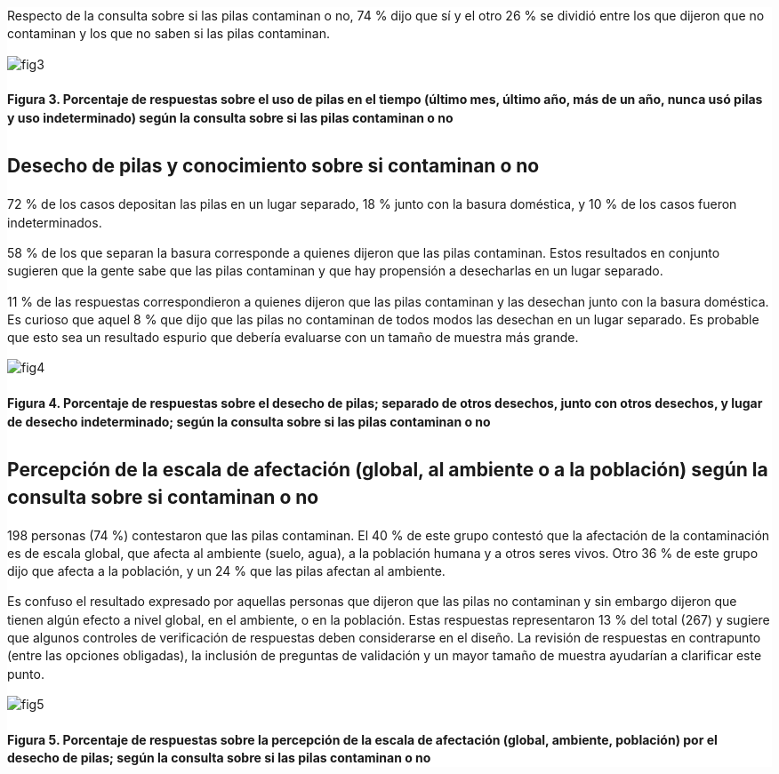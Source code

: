 Respecto de la consulta sobre si las pilas contaminan o no, 74 % dijo que sí y el otro 26 % se dividió entre los que dijeron que no contaminan y los que no saben si las pilas contaminan.

![fig3](/home/nodo/nodo/web/portal-jekyll/assets/images/fig3.png)

#### Figura 3. Porcentaje de respuestas sobre el uso de pilas en el tiempo (último mes, último año, más de un año, nunca usó pilas y uso indeterminado) según la consulta sobre si las pilas contaminan o no

## Desecho de pilas y conocimiento sobre si contaminan o no

72 % de los casos depositan las pilas en un lugar separado, 18 % junto con la basura doméstica, y 10 % de los casos fueron indeterminados.

58 % de los que separan la basura corresponde a quienes dijeron que las pilas contaminan. Estos resultados en conjunto sugieren que la gente sabe que las pilas contaminan y que hay propensión a desecharlas en un lugar separado.

11 % de las respuestas correspondieron a quienes dijeron que las pilas contaminan y las desechan junto con la basura doméstica. Es curioso que aquel 8 % que dijo que las pilas no contaminan de todos modos las desechan en un lugar separado. Es probable que esto sea un resultado espurio que debería evaluarse con un tamaño de muestra más grande.

![fig4](/home/nodo/nodo/web/portal-jekyll/assets/images/fig4.png)

#### Figura 4. Porcentaje de respuestas sobre el desecho de pilas; separado de otros desechos, junto con otros desechos, y lugar de desecho indeterminado; según la consulta sobre si las pilas contaminan o no

## Percepción de la escala de afectación (global, al ambiente o a la población) según la consulta sobre si contaminan o no

198 personas (74 %) contestaron que las pilas contaminan. El 40 % de este grupo contestó que la afectación de la contaminación es de escala global, que afecta al ambiente (suelo, agua), a la población humana y a otros seres vivos. Otro 36 % de este grupo dijo que afecta a la población, y un 24 % que las pilas afectan al ambiente.

Es confuso el resultado expresado por aquellas personas que dijeron que las pilas no contaminan y sin embargo dijeron que tienen algún efecto a nivel global, en el ambiente, o en la población. Estas respuestas representaron 13 % del total (267) y sugiere que algunos controles de verificación de respuestas deben considerarse en el diseño. La revisión de respuestas en contrapunto (entre las opciones obligadas), la inclusión de preguntas de validación y un mayor tamaño de muestra ayudarían a clarificar este punto.

![fig5](/home/nodo/nodo/web/portal-jekyll/assets/images/fig5.png)

#### Figura 5. Porcentaje de respuestas sobre la percepción de la escala de afectación (global, ambiente, población) por el desecho de pilas; según la consulta sobre si las pilas contaminan o no
